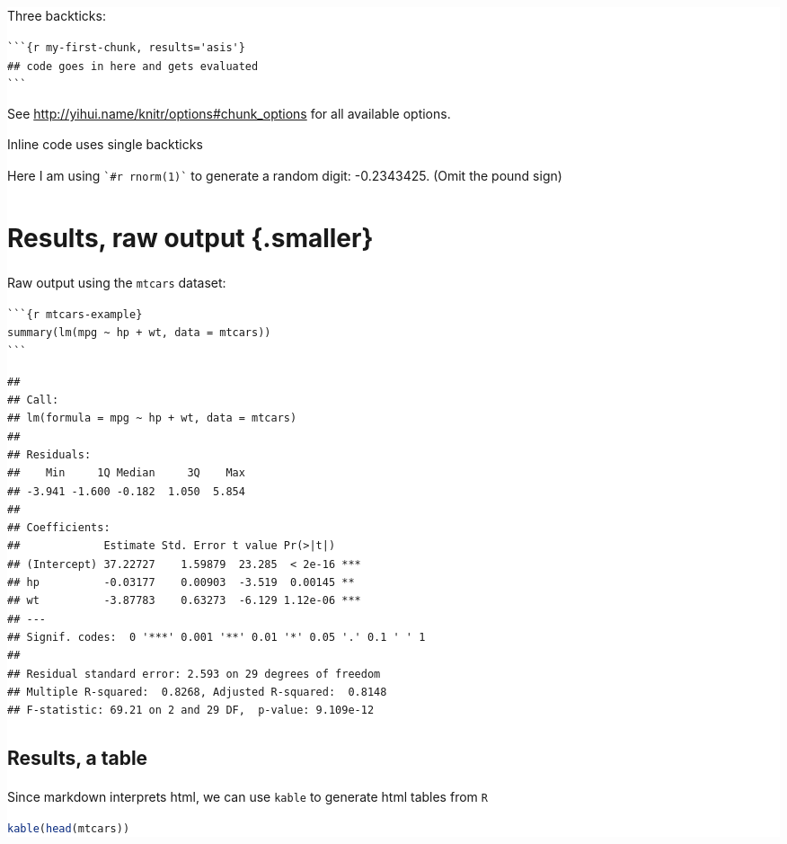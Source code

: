 


Three backticks:



    ```{r my-first-chunk, results='asis'}
    ## code goes in here and gets evaluated
    ```

See http://yihui.name/knitr/options#chunk_options for all available options. 

Inline code uses single backticks

Here I am using `` `#r rnorm(1)` `` to generate a random digit: -0.2343425. (Omit the pound sign)

# Results, raw output {.smaller}

Raw output using the `mtcars` dataset:


    ```{r mtcars-example}
    summary(lm(mpg ~ hp + wt, data = mtcars))
    ```

```
## 
## Call:
## lm(formula = mpg ~ hp + wt, data = mtcars)
## 
## Residuals:
##    Min     1Q Median     3Q    Max 
## -3.941 -1.600 -0.182  1.050  5.854 
## 
## Coefficients:
##             Estimate Std. Error t value Pr(>|t|)    
## (Intercept) 37.22727    1.59879  23.285  < 2e-16 ***
## hp          -0.03177    0.00903  -3.519  0.00145 ** 
## wt          -3.87783    0.63273  -6.129 1.12e-06 ***
## ---
## Signif. codes:  0 '***' 0.001 '**' 0.01 '*' 0.05 '.' 0.1 ' ' 1
## 
## Residual standard error: 2.593 on 29 degrees of freedom
## Multiple R-squared:  0.8268,	Adjusted R-squared:  0.8148 
## F-statistic: 69.21 on 2 and 29 DF,  p-value: 9.109e-12
```

## Results, a table

Since markdown interprets html, we can use `kable` to generate html tables from `R`


```r
kable(head(mtcars))
```
